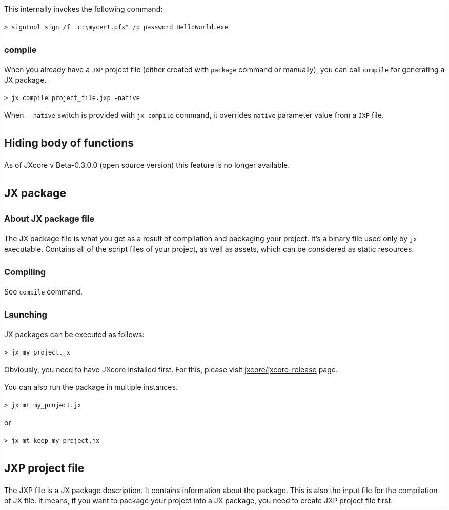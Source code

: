 This internally invokes the following command:

    > signtool sign /f "c:\mycert.pfx" /p password HelloWorld.exe

### compile

When you already have a `JXP` project file (either created with `package` command or manually), you can call `compile` for generating a JX package.

    > jx compile project_file.jxp -native

When `--native` switch is provided with `jx compile` command, it overrides `native` parameter value from a `JXP` file.

## Hiding body of functions

As of JXcore v Beta-0.3.0.0 (open source version) this feature is no longer available.

## JX package

### About JX package file

The JX package file is what you get as a result of compilation and packaging your project.
It’s a binary file used only by `jx` executable.
Contains all of the script files of your project, as well as assets, which can be considered as static resources.

### Compiling

See `compile` command.

### Launching

JX packages can be executed as follows:

    > jx my_project.jx

Obviously, you need to have JXcore installed first. For this, please visit [jxcore/jxcore-release](https://github.com/jxcore/jxcore-release) page.

You can also run the package in multiple instances.

    > jx mt my_project.jx

or

    > jx mt-keep my_project.jx

## JXP project file

The JXP file is a JX package description. It contains information about the package.
This is also the input file for the compilation of JX file.
It means, if you want to package your project into a JX package, you need to create JXP project file first.
